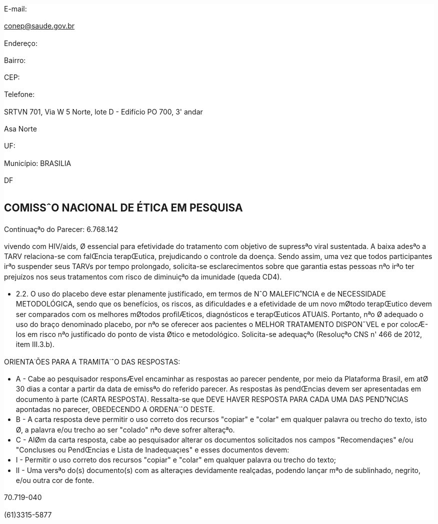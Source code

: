 E-mail:

conep@saude.gov.br

Endereço:

Bairro:

CEP:

Telefone:

SRTVN 701, Via W 5 Norte, lote D - Edifício PO 700, 3' andar

Asa Norte

UF:

Município: BRASILIA

DF

## COMISSˆO NACIONAL DE ÉTICA EM PESQUISA



Continuaçªo do Parecer: 6.768.142

vivendo com HIV/aids, Ø essencial para efetividade do tratamento com objetivo de supressªo viral sustentada. A baixa adesªo a TARV relaciona-se com falŒncia terapŒutica, prejudicando o controle da doença. Sendo assim, uma vez que todos participantes irªo suspender seus TARVs por tempo prolongado, solicita-se esclarecimentos sobre que garantia estas pessoas nªo irªo ter prejuízos nos seus tratamentos com risco de diminuiçªo da imunidade (queda CD4).

- 2.2. O uso do placebo deve estar plenamente justificado, em termos de NˆO MALEFIC˚NCIA e de NECESSIDADE METODOLÓGICA, sendo que os benefícios, os riscos, as dificuldades e a efetividade de um novo mØtodo terapŒutico devem ser comparados com os melhores mØtodos profilÆticos, diagnósticos e terapŒuticos ATUAIS. Portanto, nªo Ø adequado o uso do braço denominado placebo, por nªo se oferecer aos pacientes o MELHOR TRATAMENTO DISPON˝VEL e por colocÆ-los em risco nªo justificado do ponto de vista Øtico e metodológico. Solicita-se adequaçªo (Resoluçªo CNS n' 466 de 2012, item III.3.b).

ORIENTA˙ÕES PARA A TRAMITA˙ˆO DAS RESPOSTAS:

- A - Cabe ao pesquisador responsÆvel encaminhar as respostas ao parecer pendente, por meio da Plataforma Brasil, em atØ 30 dias a contar a partir da data de emissªo do referido parecer. As respostas às pendŒncias devem ser apresentadas em documento à parte (CARTA RESPOSTA). Ressalta-se que DEVE HAVER RESPOSTA PARA CADA UMA DAS PEND˚NCIAS apontadas no parecer, OBEDECENDO A ORDENA˙ˆO DESTE.
- B - A carta resposta deve permitir o uso correto dos recursos "copiar" e "colar" em qualquer palavra ou trecho do texto, isto Ø, a palavra e/ou trecho ao ser "colado" nªo deve sofrer alteraçªo.
- C -  AlØm da carta resposta, cabe ao pesquisador alterar os documentos solicitados nos campos "Recomendaçıes" e/ou "Conclusıes ou PendŒncias e Lista de Inadequaçıes" e esses documentos devem:
- I - Permitir o uso correto dos recursos "copiar" e "colar" em qualquer palavra ou trecho do texto;
- II - Uma versªo do(s) documento(s) com as alteraçıes devidamente realçadas, podendo lançar mªo de sublinhado, negrito, e/ou outra cor de fonte.

70.719-040

(61)3315-5877
